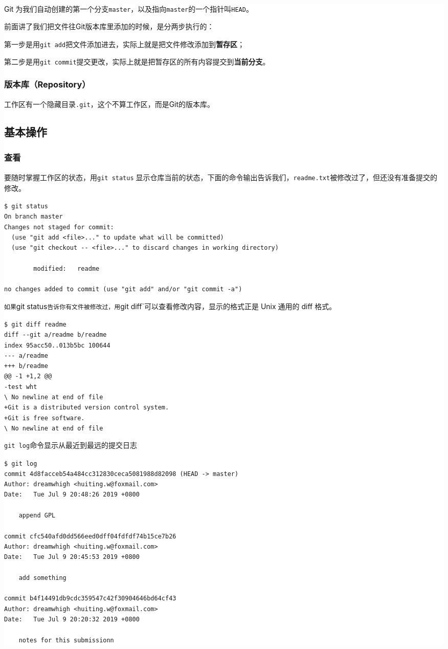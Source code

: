 Git 为我们自动创建的第一个分支`master`，以及指向`master`的一个指针叫`HEAD`。

前面讲了我们把文件往Git版本库里添加的时候，是分两步执行的：

第一步是用`git add`把文件添加进去，实际上就是把文件修改添加到**暂存区**；

第二步是用`git commit`提交更改，实际上就是把暂存区的所有内容提交到**当前分支**。

### 版本库（Repository）

工作区有一个隐藏目录`.git`，这个不算工作区，而是Git的版本库。

## 基本操作

### 查看

要随时掌握工作区的状态，用`git status` 显示仓库当前的状态，下面的命令输出告诉我们，`readme.txt`被修改过了，但还没有准备提交的修改。

```
$ git status
On branch master
Changes not staged for commit:
  (use "git add <file>..." to update what will be committed)
  (use "git checkout -- <file>..." to discard changes in working directory)

        modified:   readme

no changes added to commit (use "git add" and/or "git commit -a")
```

`如果`git status`告诉你有文件被修改过，用`git diff`可以查看修改内容，显示的格式正是 Unix 通用的 diff 格式。

```
$ git diff readme
diff --git a/readme b/readme
index 95acc50..013b5bc 100644
--- a/readme
+++ b/readme
@@ -1 +1,2 @@
-test wht
\ No newline at end of file
+Git is a distributed version control system.
+Git is free software.
\ No newline at end of file
```

`git log`命令显示从最近到最远的提交日志

```
$ git log
commit 4d8facceb54a484cc312830ceca5081988d82098 (HEAD -> master)
Author: dreamwhigh <huiting.w@foxmail.com>
Date:   Tue Jul 9 20:48:26 2019 +0800

    append GPL

commit cfc540afd0dd566eed0dff04fdfdf74b15ce7b26
Author: dreamwhigh <huiting.w@foxmail.com>
Date:   Tue Jul 9 20:45:53 2019 +0800

    add something

commit b4f14491db9cdc359547c42f30904646bd64cf43
Author: dreamwhigh <huiting.w@foxmail.com>
Date:   Tue Jul 9 20:20:32 2019 +0800

    notes for this submissionn
```
